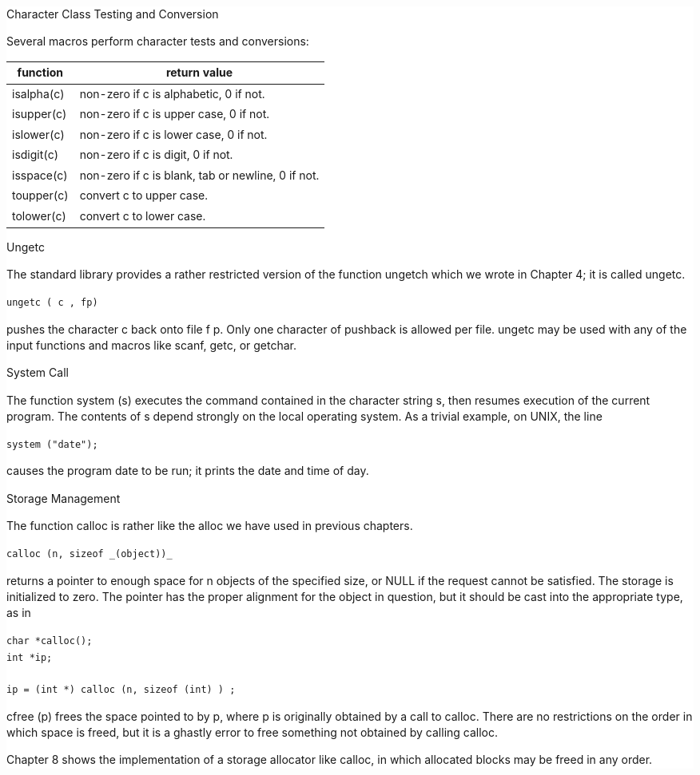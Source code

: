 Character Class Testing and Conversion

Several macros perform character tests and conversions:

function    | return value
------------|--------------------------------------
isalpha(c)  | non-zero if c is alphabetic, 0 if not.
isupper(c)  | non-zero if c is upper case, 0 if not.
islower(c)  | non-zero if c is lower case, 0 if not.
isdigit(c)  | non-zero if c is digit, 0 if not.
isspace(c)  | non-zero if c is blank, tab or newline, 0 if not.
toupper(c)  | convert c to upper case.
tolower(c)  | convert c to lower case.

Ungetc

The standard library provides a rather restricted version of the function
ungetch which we wrote in Chapter 4; it is called ungetc.

    ungetc ( c , fp)

pushes the character c back onto file f p. Only one character of pushback is
allowed per file. ungetc may be used with any of the input functions and
macros like scanf, getc, or getchar.

System Call

[comment]: <> (page 157 , 157 THE C PROGRAMMING LANGUAGE CHAPTER 7 )

The function system (s) executes the command contained in the character
string s, then resumes execution of the current program. The contents
of s depend strongly on the local operating system. As a trivial example, on UNIX, the line

    system ("date");

causes the program date to be run; it prints the date and time of day.

Storage Management

The function calloc is rather like the alloc we have used in previous chapters.

    calloc (n, sizeof _(object))_

returns a pointer to enough space for n objects of the specified size, or
NULL if the request cannot be satisfied. The storage is initialized to zero.
The pointer has the proper alignment for the object in question, but it
should be cast into the appropriate type, as in

    char *calloc();
    int *ip;

    ip = (int *) calloc (n, sizeof (int) ) ;

cfree (p) frees the space pointed to by p, where p is originally
obtained by a call to calloc. There are no restrictions on the order in
which space is freed, but it is a ghastly error to free something not obtained
by calling calloc.

Chapter 8 shows the implementation of a storage allocator like calloc,
in which allocated blocks may be freed in any order.




[comment]: <> (page 144 , 144 THE C PROGRAMMING LANGUAGE CHAPTER 7 )
[comment]: <> (page 145 , 145 THE C PROGRAMMING LANGUAGE CHAPTER 7 )
[comment]: <> (page 146 , 146 THE C PROGRAMMING LANGUAGE CHAPTER 7 )
[comment]: <> (page 147 , 147 THE C PROGRAMMING LANGUAGE CHAPTER 7 )
[comment]: <> (page 148 , 148 THE C PROGRAMMING LANGUAGE CHAPTER 7 )
[comment]: <> (page 149 , 149 THE C PROGRAMMING LANGUAGE CHAPTER 7 )
[comment]: <> (page 150 , 150 THE C PROGRAMMING LANGUAGE CHAPTER 7 )
[comment]: <> (page 151 , 151 THE C PROGRAMMING LANGUAGE CHAPTER 7 )
[comment]: <> (page 152 , 152 THE C PROGRAMMING LANGUAGE CHAPTER 7 )
[comment]: <> (page 153 , 153 THE C PROGRAMMING LANGUAGE CHAPTER 7 )
[comment]: <> (page 154 , 154 THE C PROGRAMMING LANGUAGE CHAPTER 7 )
[comment]: <> (page 155 , 155 THE C PROGRAMMING LANGUAGE CHAPTER 7 )
[comment]: <> (page 156 , 156 THE C PROGRAMMING LANGUAGE CHAPTER 7 )